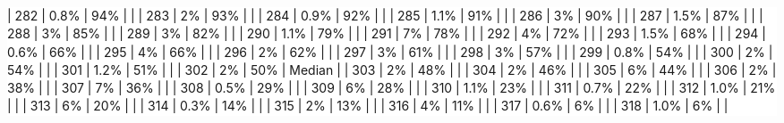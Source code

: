 | 282 | 0.8% | 94% |  |
| 283 | 2% | 93% |  |
| 284 | 0.9% | 92% |  |
| 285 | 1.1% | 91% |  |
| 286 | 3% | 90% |  |
| 287 | 1.5% | 87% |  |
| 288 | 3% | 85% |  |
| 289 | 3% | 82% |  |
| 290 | 1.1% | 79% |  |
| 291 | 7% | 78% |  |
| 292 | 4% | 72% |  |
| 293 | 1.5% | 68% |  |
| 294 | 0.6% | 66% |  |
| 295 | 4% | 66% |  |
| 296 | 2% | 62% |  |
| 297 | 3% | 61% |  |
| 298 | 3% | 57% |  |
| 299 | 0.8% | 54% |  |
| 300 | 2% | 54% |  |
| 301 | 1.2% | 51% |  |
| 302 | 2% | 50% | Median |
| 303 | 2% | 48% |  |
| 304 | 2% | 46% |  |
| 305 | 6% | 44% |  |
| 306 | 2% | 38% |  |
| 307 | 7% | 36% |  |
| 308 | 0.5% | 29% |  |
| 309 | 6% | 28% |  |
| 310 | 1.1% | 23% |  |
| 311 | 0.7% | 22% |  |
| 312 | 1.0% | 21% |  |
| 313 | 6% | 20% |  |
| 314 | 0.3% | 14% |  |
| 315 | 2% | 13% |  |
| 316 | 4% | 11% |  |
| 317 | 0.6% | 6% |  |
| 318 | 1.0% | 6% |  |